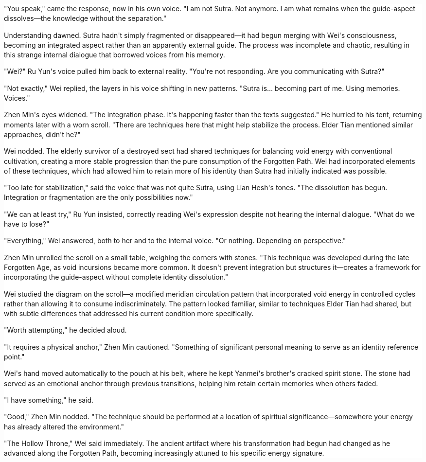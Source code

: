"You speak," came the response, now in his own voice. "I am not Sutra. Not anymore. I am what remains when the guide-aspect dissolves—the knowledge without the separation."

Understanding dawned. Sutra hadn't simply fragmented or disappeared—it had begun merging with Wei's consciousness, becoming an integrated aspect rather than an apparently external guide. The process was incomplete and chaotic, resulting in this strange internal dialogue that borrowed voices from his memory.

"Wei?" Ru Yun's voice pulled him back to external reality. "You're not responding. Are you communicating with Sutra?"

"Not exactly," Wei replied, the layers in his voice shifting in new patterns. "Sutra is... becoming part of me. Using memories. Voices."

Zhen Min's eyes widened. "The integration phase. It's happening faster than the texts suggested." He hurried to his tent, returning moments later with a worn scroll. "There are techniques here that might help stabilize the process. Elder Tian mentioned similar approaches, didn't he?"

Wei nodded. The elderly survivor of a destroyed sect had shared techniques for balancing void energy with conventional cultivation, creating a more stable progression than the pure consumption of the Forgotten Path. Wei had incorporated elements of these techniques, which had allowed him to retain more of his identity than Sutra had initially indicated was possible.

"Too late for stabilization," said the voice that was not quite Sutra, using Lian Hesh's tones. "The dissolution has begun. Integration or fragmentation are the only possibilities now."

"We can at least try," Ru Yun insisted, correctly reading Wei's expression despite not hearing the internal dialogue. "What do we have to lose?"

"Everything," Wei answered, both to her and to the internal voice. "Or nothing. Depending on perspective."

Zhen Min unrolled the scroll on a small table, weighing the corners with stones. "This technique was developed during the late Forgotten Age, as void incursions became more common. It doesn't prevent integration but structures it—creates a framework for incorporating the guide-aspect without complete identity dissolution."

Wei studied the diagram on the scroll—a modified meridian circulation pattern that incorporated void energy in controlled cycles rather than allowing it to consume indiscriminately. The pattern looked familiar, similar to techniques Elder Tian had shared, but with subtle differences that addressed his current condition more specifically.

"Worth attempting," he decided aloud.

"It requires a physical anchor," Zhen Min cautioned. "Something of significant personal meaning to serve as an identity reference point."

Wei's hand moved automatically to the pouch at his belt, where he kept Yanmei's brother's cracked spirit stone. The stone had served as an emotional anchor through previous transitions, helping him retain certain memories when others faded.

"I have something," he said.

"Good," Zhen Min nodded. "The technique should be performed at a location of spiritual significance—somewhere your energy has already altered the environment."

"The Hollow Throne," Wei said immediately. The ancient artifact where his transformation had begun had changed as he advanced along the Forgotten Path, becoming increasingly attuned to his specific energy signature.

